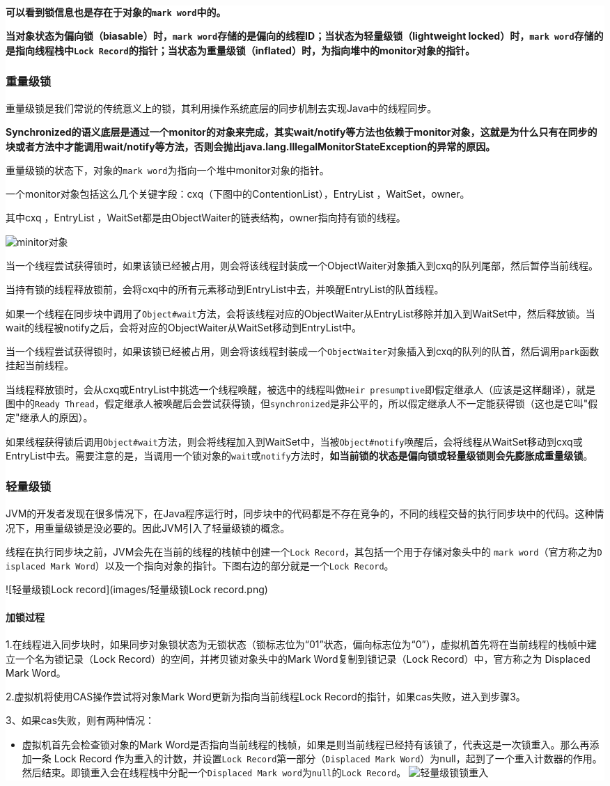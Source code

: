 **可以看到锁信息也是存在于对象的`mark word`中的。**

**当对象状态为偏向锁（biasable）时，`mark word`存储的是偏向的线程ID；当状态为轻量级锁（lightweight locked）时，`mark word`存储的是指向线程栈中`Lock Record`的指针；当状态为重量级锁（inflated）时，为指向堆中的monitor对象的指针。**

### 重量级锁

重量级锁是我们常说的传统意义上的锁，其利用操作系统底层的同步机制去实现Java中的线程同步。

**Synchronized的语义底层是通过一个monitor的对象来完成，其实wait/notify等方法也依赖于monitor对象，这就是为什么只有在同步的块或者方法中才能调用wait/notify等方法，否则会抛出java.lang.IllegalMonitorStateException的异常的原因。**

重量级锁的状态下，对象的`mark word`为指向一个堆中monitor对象的指针。

一个monitor对象包括这么几个关键字段：cxq（下图中的ContentionList），EntryList ，WaitSet，owner。

其中cxq ，EntryList ，WaitSet都是由ObjectWaiter的链表结构，owner指向持有锁的线程。

![minitor对象](images/minitor对象.png)

当一个线程尝试获得锁时，如果该锁已经被占用，则会将该线程封装成一个ObjectWaiter对象插入到cxq的队列尾部，然后暂停当前线程。

当持有锁的线程释放锁前，会将cxq中的所有元素移动到EntryList中去，并唤醒EntryList的队首线程。

如果一个线程在同步块中调用了`Object#wait`方法，会将该线程对应的ObjectWaiter从EntryList移除并加入到WaitSet中，然后释放锁。当wait的线程被notify之后，会将对应的ObjectWaiter从WaitSet移动到EntryList中。



当一个线程尝试获得锁时，如果该锁已经被占用，则会将该线程封装成一个`ObjectWaiter`对象插入到cxq的队列的队首，然后调用`park`函数挂起当前线程。

当线程释放锁时，会从cxq或EntryList中挑选一个线程唤醒，被选中的线程叫做`Heir presumptive`即假定继承人（应该是这样翻译），就是图中的`Ready Thread`，假定继承人被唤醒后会尝试获得锁，但`synchronized`是非公平的，所以假定继承人不一定能获得锁（这也是它叫"假定"继承人的原因）。

如果线程获得锁后调用`Object#wait`方法，则会将线程加入到WaitSet中，当被`Object#notify`唤醒后，会将线程从WaitSet移动到cxq或EntryList中去。需要注意的是，当调用一个锁对象的`wait`或`notify`方法时，**如当前锁的状态是偏向锁或轻量级锁则会先膨胀成重量级锁**。

### 轻量级锁

JVM的开发者发现在很多情况下，在Java程序运行时，同步块中的代码都是不存在竞争的，不同的线程交替的执行同步块中的代码。这种情况下，用重量级锁是没必要的。因此JVM引入了轻量级锁的概念。

线程在执行同步块之前，JVM会先在当前的线程的栈帧中创建一个`Lock Record`，其包括一个用于存储对象头中的 `mark word`（官方称之为`Displaced Mark Word`）以及一个指向对象的指针。下图右边的部分就是一个`Lock Record`。

![轻量级锁Lock record](images/轻量级锁Lock record.png)

#### 加锁过程

1.在线程进入同步块时，如果同步对象锁状态为无锁状态（锁标志位为“01”状态，偏向标志位为“0”），虚拟机首先将在当前线程的栈帧中建立一个名为锁记录（Lock Record）的空间，并拷贝锁对象头中的Mark Word复制到锁记录（Lock Record）中，官方称之为 Displaced Mark Word。

2.虚拟机将使用CAS操作尝试将对象Mark Word更新为指向当前线程Lock Record的指针，如果cas失败，进入到步骤3。

3、如果cas失败，则有两种情况：

- 虚拟机首先会检查锁对象的Mark Word是否指向当前线程的栈帧，如果是则当前线程已经持有该锁了，代表这是一次锁重入。那么再添加一条 Lock Record 作为重入的计数，并设置`Lock Record`第一部分（`Displaced Mark Word`）为null，起到了一个重入计数器的作用。然后结束。即锁重入会在线程栈中分配一个`Displaced Mark word`为`null`的`Lock Record`。
  ![轻量级锁锁重入](images/轻量级锁锁重入.png)
  